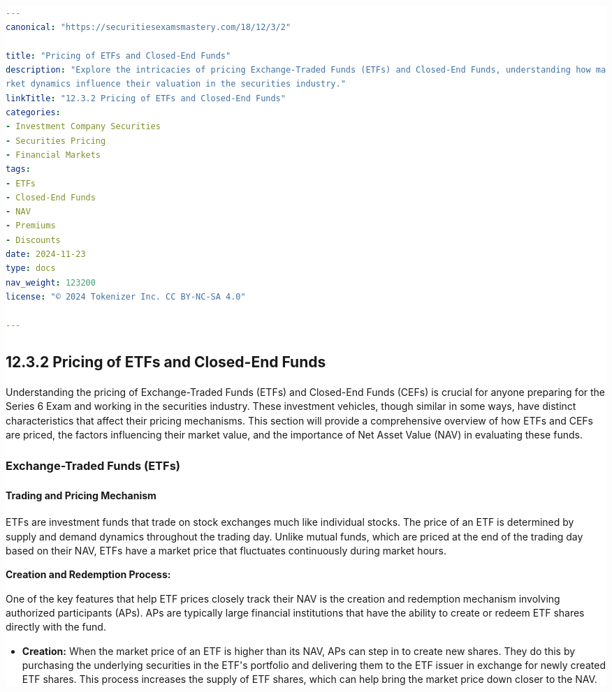 ```yaml
---
canonical: "https://securitiesexamsmastery.com/18/12/3/2"

title: "Pricing of ETFs and Closed-End Funds"
description: "Explore the intricacies of pricing Exchange-Traded Funds (ETFs) and Closed-End Funds, understanding how market dynamics influence their valuation in the securities industry."
linkTitle: "12.3.2 Pricing of ETFs and Closed-End Funds"
categories:
- Investment Company Securities
- Securities Pricing
- Financial Markets
tags:
- ETFs
- Closed-End Funds
- NAV
- Premiums
- Discounts
date: 2024-11-23
type: docs
nav_weight: 123200
license: "© 2024 Tokenizer Inc. CC BY-NC-SA 4.0"

---
```


## 12.3.2 Pricing of ETFs and Closed-End Funds

Understanding the pricing of Exchange-Traded Funds (ETFs) and Closed-End Funds (CEFs) is crucial for anyone preparing for the Series 6 Exam and working in the securities industry. These investment vehicles, though similar in some ways, have distinct characteristics that affect their pricing mechanisms. This section will provide a comprehensive overview of how ETFs and CEFs are priced, the factors influencing their market value, and the importance of Net Asset Value (NAV) in evaluating these funds.

### Exchange-Traded Funds (ETFs)

#### Trading and Pricing Mechanism

ETFs are investment funds that trade on stock exchanges much like individual stocks. The price of an ETF is determined by supply and demand dynamics throughout the trading day. Unlike mutual funds, which are priced at the end of the trading day based on their NAV, ETFs have a market price that fluctuates continuously during market hours.

**Creation and Redemption Process:**

One of the key features that help ETF prices closely track their NAV is the creation and redemption mechanism involving authorized participants (APs). APs are typically large financial institutions that have the ability to create or redeem ETF shares directly with the fund.

- **Creation:** When the market price of an ETF is higher than its NAV, APs can step in to create new shares. They do this by purchasing the underlying securities in the ETF's portfolio and delivering them to the ETF issuer in exchange for newly created ETF shares. This process increases the supply of ETF shares, which can help bring the market price down closer to the NAV.
